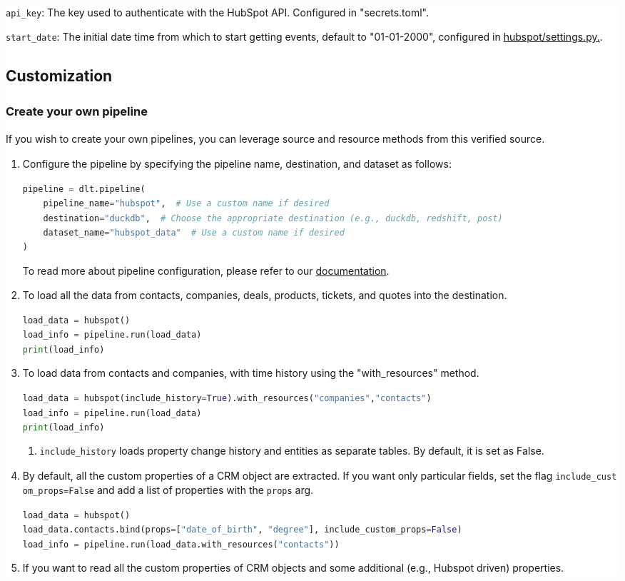`api_key`: The key used to authenticate with the HubSpot API. Configured in "secrets.toml".

`start_date`: The initial date time from which to start getting events, default to "01-01-2000",
configured in
[hubspot/settings.py.](https://github.com/dlt-hub/verified-sources/blob/master/sources/hubspot/settings.py).

## Customization

### Create your own pipeline

If you wish to create your own pipelines, you can leverage source and resource methods from this
verified source.

1. Configure the pipeline by specifying the pipeline name, destination, and dataset as follows:

   ```py
   pipeline = dlt.pipeline(
       pipeline_name="hubspot",  # Use a custom name if desired
       destination="duckdb",  # Choose the appropriate destination (e.g., duckdb, redshift, post)
       dataset_name="hubspot_data"  # Use a custom name if desired
   )
   ```

   To read more about pipeline configuration, please refer to our
   [documentation](../../general-usage/pipeline).

1. To load all the data from contacts, companies, deals, products, tickets, and quotes into the destination.

   ```py
   load_data = hubspot()
   load_info = pipeline.run(load_data)
   print(load_info)
   ```

1. To load data from contacts and companies, with time history using the "with_resources" method.

   ```py
   load_data = hubspot(include_history=True).with_resources("companies","contacts")
   load_info = pipeline.run(load_data)
   print(load_info)
   ```
    1. `include_history` loads property change history and entities as separate tables. By default, it is set as False.

1. By default, all the custom properties of a CRM object are extracted. If you want only particular fields,
    set the flag `include_custom_props=False` and add a list of properties with the `props` arg.

   ```py
   load_data = hubspot()
   load_data.contacts.bind(props=["date_of_birth", "degree"], include_custom_props=False)
   load_info = pipeline.run(load_data.with_resources("contacts"))
   ```

1. If you want to read all the custom properties of CRM objects and some additional (e.g., Hubspot driven) properties.
